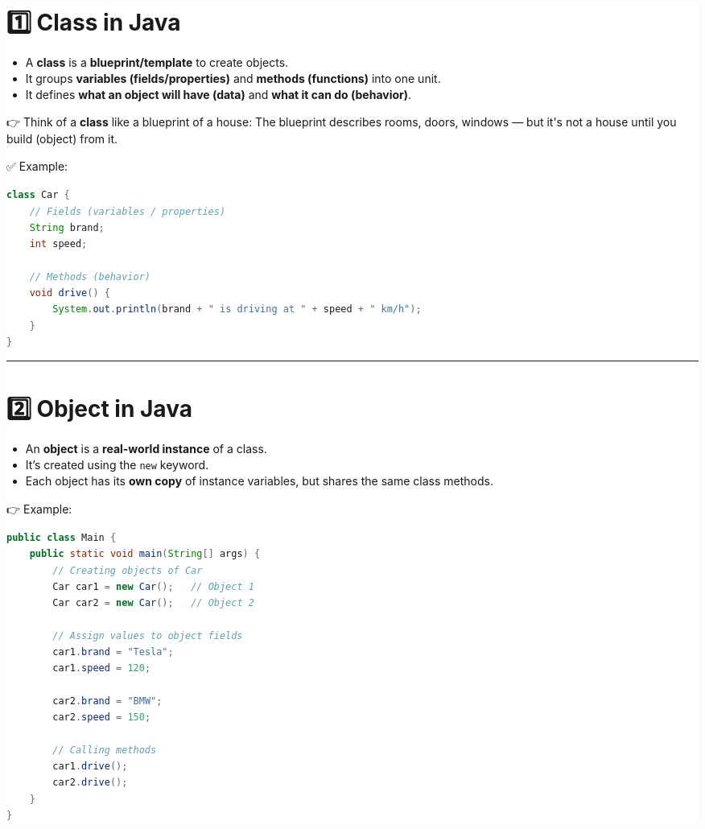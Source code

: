 

# 1️⃣ **Class in Java**

* A **class** is a **blueprint/template** to create objects.
* It groups **variables (fields/properties)** and **methods (functions)** into one unit.
* It defines **what an object will have (data)** and **what it can do (behavior)**.

👉 Think of a **class** like a blueprint of a house:
The blueprint describes rooms, doors, windows — but it's not a house until you build (object) from it.

✅ Example:

```java
class Car {
    // Fields (variables / properties)
    String brand;
    int speed;

    // Methods (behavior)
    void drive() {
        System.out.println(brand + " is driving at " + speed + " km/h");
    }
}
```

---

# 2️⃣ **Object in Java**

* An **object** is a **real-world instance** of a class.
* It’s created using the `new` keyword.
* Each object has its **own copy** of instance variables, but shares the same class methods.

👉 Example:

```java
public class Main {
    public static void main(String[] args) {
        // Creating objects of Car
        Car car1 = new Car();   // Object 1
        Car car2 = new Car();   // Object 2

        // Assign values to object fields
        car1.brand = "Tesla";
        car1.speed = 120;

        car2.brand = "BMW";
        car2.speed = 150;

        // Calling methods
        car1.drive();
        car2.drive();
    }
}
```
